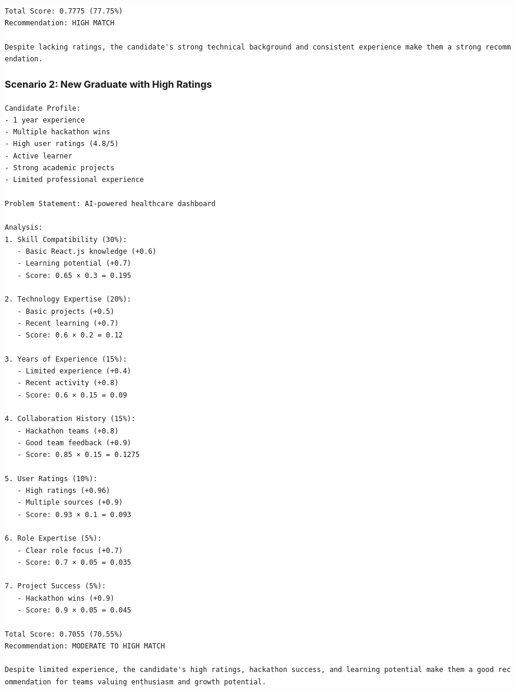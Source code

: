 ```plaintext
Total Score: 0.7775 (77.75%)
Recommendation: HIGH MATCH

Despite lacking ratings, the candidate's strong technical background and consistent experience make them a strong recommendation.
```

### Scenario 2: New Graduate with High Ratings

```plaintext
Candidate Profile:
- 1 year experience
- Multiple hackathon wins
- High user ratings (4.8/5)
- Active learner
- Strong academic projects
- Limited professional experience

Problem Statement: AI-powered healthcare dashboard

Analysis:
1. Skill Compatibility (30%):
   - Basic React.js knowledge (+0.6)
   - Learning potential (+0.7)
   - Score: 0.65 × 0.3 = 0.195

2. Technology Expertise (20%):
   - Basic projects (+0.5)
   - Recent learning (+0.7)
   - Score: 0.6 × 0.2 = 0.12

3. Years of Experience (15%):
   - Limited experience (+0.4)
   - Recent activity (+0.8)
   - Score: 0.6 × 0.15 = 0.09

4. Collaboration History (15%):
   - Hackathon teams (+0.8)
   - Good team feedback (+0.9)
   - Score: 0.85 × 0.15 = 0.1275

5. User Ratings (10%):
   - High ratings (+0.96)
   - Multiple sources (+0.9)
   - Score: 0.93 × 0.1 = 0.093

6. Role Expertise (5%):
   - Clear role focus (+0.7)
   - Score: 0.7 × 0.05 = 0.035

7. Project Success (5%):
   - Hackathon wins (+0.9)
   - Score: 0.9 × 0.05 = 0.045

Total Score: 0.7055 (70.55%)
Recommendation: MODERATE TO HIGH MATCH

Despite limited experience, the candidate's high ratings, hackathon success, and learning potential make them a good recommendation for teams valuing enthusiasm and growth potential.
```
